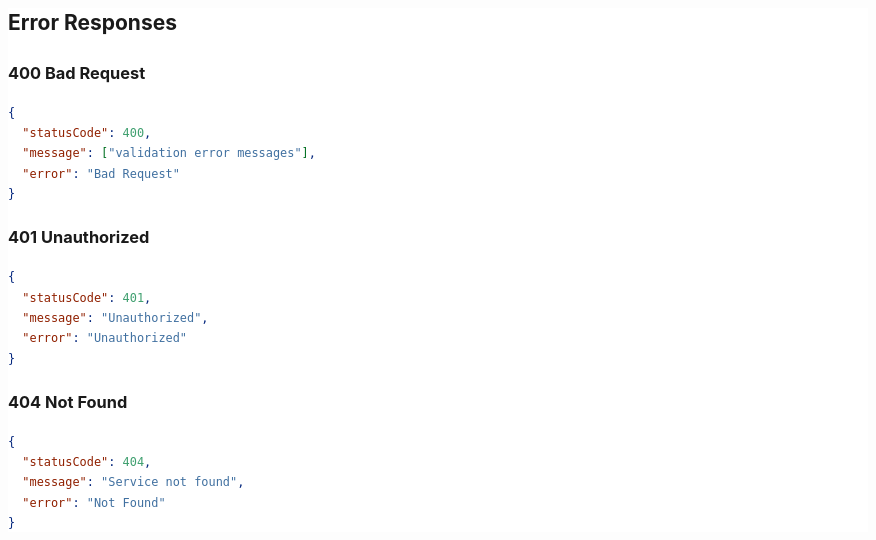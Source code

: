 ## Error Responses

### 400 Bad Request

```json
{
  "statusCode": 400,
  "message": ["validation error messages"],
  "error": "Bad Request"
}
```

### 401 Unauthorized

```json
{
  "statusCode": 401,
  "message": "Unauthorized",
  "error": "Unauthorized"
}
```

### 404 Not Found

```json
{
  "statusCode": 404,
  "message": "Service not found",
  "error": "Not Found"
}
```
